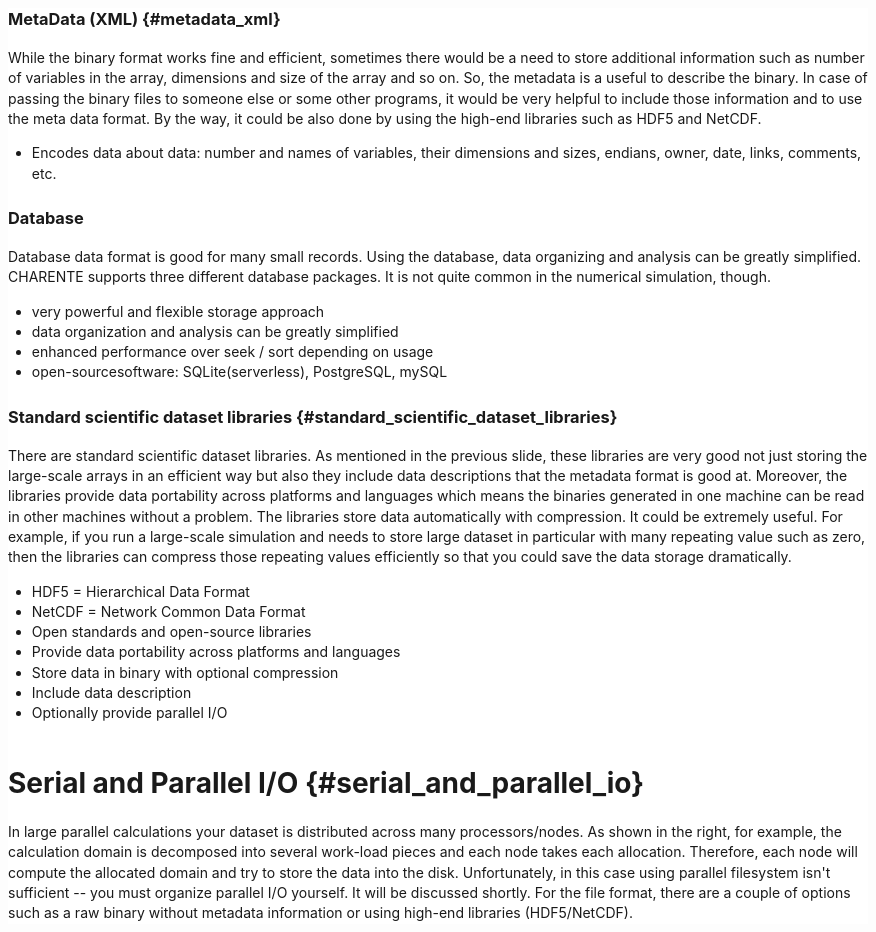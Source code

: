 ### MetaData (XML) {#metadata_xml}

While the binary format works fine and efficient, sometimes there would be a need to store additional information such as number of variables in the array, dimensions and size of the array and so on. So, the metadata is a useful to describe the binary. In case of passing the binary files to someone else or some other programs, it would be very helpful to include those information and to use the meta data format. By the way, it could be also done by using the high-end libraries such as HDF5 and NetCDF.

- Encodes data about data: number and names of variables, their dimensions and sizes, endians, owner, date, links, comments, etc.

### Database

Database data format is good for many small records. Using the database, data organizing and analysis can be greatly simplified. CHARENTE supports three different database packages. It is not quite common in the numerical simulation, though.

- very powerful and flexible storage approach
- data organization and analysis can be greatly simplified
- enhanced performance over seek / sort depending on usage
- open-sourcesoftware: SQLite(serverless), PostgreSQL, mySQL

### Standard scientific dataset libraries {#standard_scientific_dataset_libraries}

There are standard scientific dataset libraries. As mentioned in the previous slide, these libraries are very good not just storing the large-scale arrays in an efficient way but also they include data descriptions that the metadata format is good at. Moreover, the libraries provide data portability across platforms and languages which means the binaries generated in one machine can be read in other machines without a problem. The libraries store data automatically with compression. It could be extremely useful. For example, if you run a large-scale simulation and needs to store large dataset in particular with many repeating value such as zero, then the libraries can compress those repeating values efficiently so that you could save the data storage dramatically.

- HDF5 = Hierarchical Data Format
- NetCDF = Network Common Data Format
- Open standards and open-source libraries
- Provide data portability across platforms and languages
- Store data in binary with optional compression
- Include data description
- Optionally provide parallel I/O

# Serial and Parallel I/O {#serial_and_parallel_io}

In large parallel calculations your dataset is distributed across many processors/nodes. As shown in the right, for example, the calculation domain is decomposed into several work-load pieces and each node takes each allocation. Therefore, each node will compute the allocated domain and try to store the data into the disk. Unfortunately, in this case using parallel filesystem isn't sufficient -- you must organize parallel I/O yourself. It will be discussed shortly. For the file format, there are a couple of options such as a raw binary without metadata information or using high-end libraries (HDF5/NetCDF).
